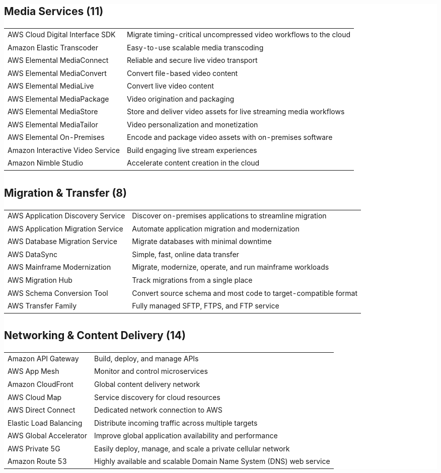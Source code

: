 ## Media Services (11)

|                                  |                                                                   |
| -------------------------------- | ----------------------------------------------------------------- |
| AWS Cloud Digital Interface SDK  | Migrate timing-critical uncompressed video workflows to the cloud |
| Amazon Elastic Transcoder        | Easy-to-use scalable media transcoding                            |
| AWS Elemental MediaConnect       | Reliable and secure live video transport                          |
| AWS Elemental MediaConvert       | Convert file-based video content                                  |
| AWS Elemental MediaLive          | Convert live video content                                        |
| AWS Elemental MediaPackage       | Video origination and packaging                                   |
| AWS Elemental MediaStore         | Store and deliver video assets for live streaming media workflows |
| AWS Elemental MediaTailor        | Video personalization and monetization                            |
| AWS Elemental On-Premises        | Encode and package video assets with on-premises software         |
| Amazon Interactive Video Service | Build engaging live stream experiences                            |
| Amazon Nimble Studio             | Accelerate content creation in the cloud                          |

## Migration & Transfer (8)

|                                   |                                                                 |
| --------------------------------- | --------------------------------------------------------------- |
| AWS Application Discovery Service | Discover on-premises applications to streamline migration       |
| AWS Application Migration Service | Automate application migration and modernization                |
| AWS Database Migration Service    | Migrate databases with minimal downtime                         |
| AWS DataSync                      | Simple, fast, online data transfer                              |
| AWS Mainframe Modernization       | Migrate, modernize, operate, and run mainframe workloads        |
| AWS Migration Hub                 | Track migrations from a single place                            |
| AWS Schema Conversion Tool        | Convert source schema and most code to target-compatible format |
| AWS Transfer Family               | Fully managed SFTP, FTPS, and FTP service                       |

## Networking & Content Delivery (14)

|                                                 |                                                                    |
| ----------------------------------------------- | ------------------------------------------------------------------ |
| Amazon API Gateway                              | Build, deploy, and manage APIs                                     |
| AWS App Mesh                                    | Monitor and control microservices                                  |
| Amazon CloudFront                               | Global content delivery network                                    |
| AWS Cloud Map                                   | Service discovery for cloud resources                              |
| AWS Direct Connect                              | Dedicated network connection to AWS                                |
| Elastic Load Balancing                          | Distribute incoming traffic across multiple targets                |
| AWS Global Accelerator                          | Improve global application availability and performance            |
| AWS Private 5G                                  | Easily deploy, manage, and scale a private cellular network        |
| Amazon Route 53                                 | Highly available and scalable Domain Name System (DNS) web service |